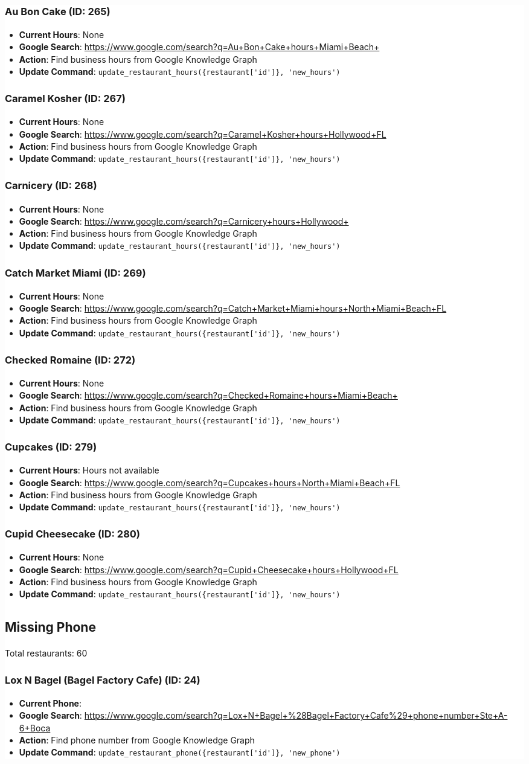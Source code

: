 ### Au Bon Cake (ID: 265)
- **Current Hours**: None
- **Google Search**: https://www.google.com/search?q=Au+Bon+Cake+hours+Miami+Beach+
- **Action**: Find business hours from Google Knowledge Graph
- **Update Command**: `update_restaurant_hours({restaurant['id']}, 'new_hours')`

### Caramel Kosher (ID: 267)
- **Current Hours**: None
- **Google Search**: https://www.google.com/search?q=Caramel+Kosher+hours+Hollywood+FL
- **Action**: Find business hours from Google Knowledge Graph
- **Update Command**: `update_restaurant_hours({restaurant['id']}, 'new_hours')`

### Carnicery (ID: 268)
- **Current Hours**: None
- **Google Search**: https://www.google.com/search?q=Carnicery+hours+Hollywood+
- **Action**: Find business hours from Google Knowledge Graph
- **Update Command**: `update_restaurant_hours({restaurant['id']}, 'new_hours')`

### Catch Market Miami (ID: 269)
- **Current Hours**: None
- **Google Search**: https://www.google.com/search?q=Catch+Market+Miami+hours+North+Miami+Beach+FL
- **Action**: Find business hours from Google Knowledge Graph
- **Update Command**: `update_restaurant_hours({restaurant['id']}, 'new_hours')`

### Checked Romaine (ID: 272)
- **Current Hours**: None
- **Google Search**: https://www.google.com/search?q=Checked+Romaine+hours+Miami+Beach+
- **Action**: Find business hours from Google Knowledge Graph
- **Update Command**: `update_restaurant_hours({restaurant['id']}, 'new_hours')`

### Cupcakes (ID: 279)
- **Current Hours**: Hours not available
- **Google Search**: https://www.google.com/search?q=Cupcakes+hours+North+Miami+Beach+FL
- **Action**: Find business hours from Google Knowledge Graph
- **Update Command**: `update_restaurant_hours({restaurant['id']}, 'new_hours')`

### Cupid Cheesecake (ID: 280)
- **Current Hours**: None
- **Google Search**: https://www.google.com/search?q=Cupid+Cheesecake+hours+Hollywood+FL
- **Action**: Find business hours from Google Knowledge Graph
- **Update Command**: `update_restaurant_hours({restaurant['id']}, 'new_hours')`

## Missing Phone
Total restaurants: 60

### Lox N Bagel (Bagel Factory Cafe) (ID: 24)
- **Current Phone**: 
- **Google Search**: https://www.google.com/search?q=Lox+N+Bagel+%28Bagel+Factory+Cafe%29+phone+number+Ste+A-6+Boca
- **Action**: Find phone number from Google Knowledge Graph
- **Update Command**: `update_restaurant_phone({restaurant['id']}, 'new_phone')`
